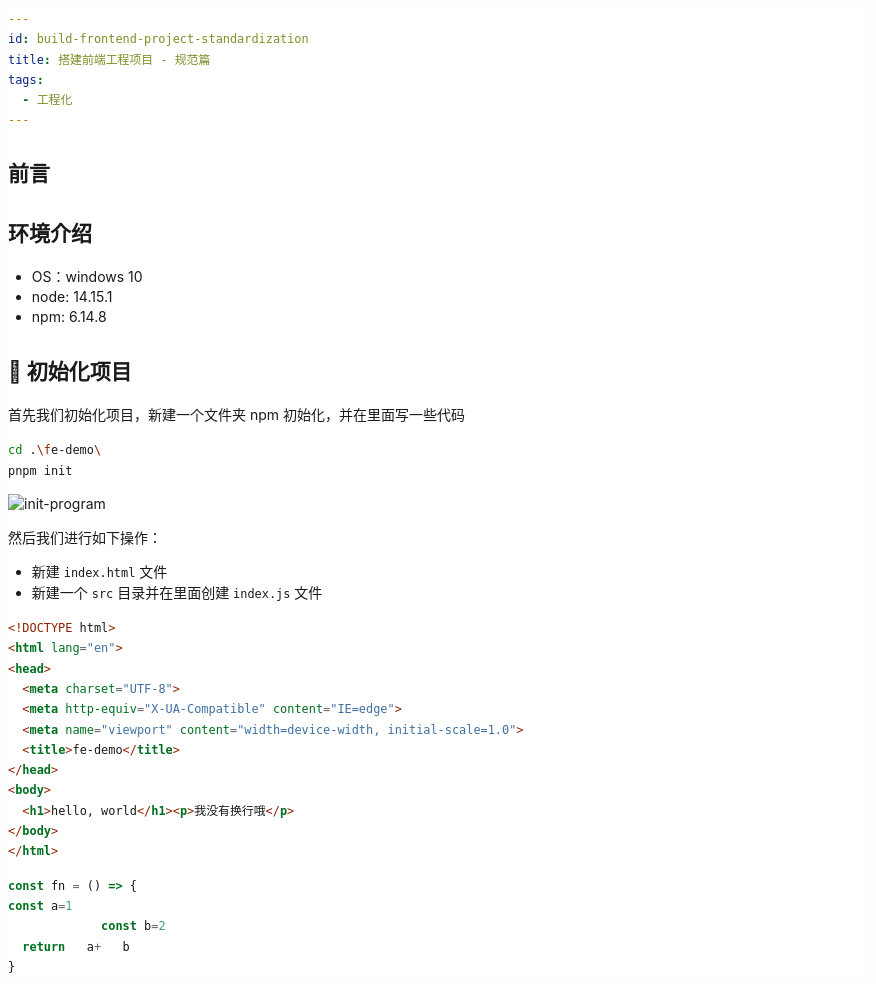 ```yaml
---
id: build-frontend-project-standardization
title: 搭建前端工程项目 - 规范篇
tags:
  - 工程化
---
```


## 前言

## 环境介绍

- OS：windows 10
- node: 14.15.1
- npm: 6.14.8

## 🎄 初始化项目

首先我们初始化项目，新建一个文件夹 npm 初始化，并在里面写一些代码

```bash
cd .\fe-demo\
pnpm init
```

![init-program](https://fxpby.oss-cn-beijing.aliyuncs.com/blogImg/front-end-enginerring/build-frontend-project-standardization/init-program.png)

然后我们进行如下操作：

- 新建 `index.html` 文件
- 新建一个 `src` 目录并在里面创建 `index.js` 文件

```html
<!DOCTYPE html>
<html lang="en">
<head>
  <meta charset="UTF-8">
  <meta http-equiv="X-UA-Compatible" content="IE=edge">
  <meta name="viewport" content="width=device-width, initial-scale=1.0">
  <title>fe-demo</title>
</head>
<body>
  <h1>hello, world</h1><p>我没有换行哦</p>
</body>
</html>
```

```js
const fn = () => {
const a=1
             const b=2
  return   a+   b
}
```
